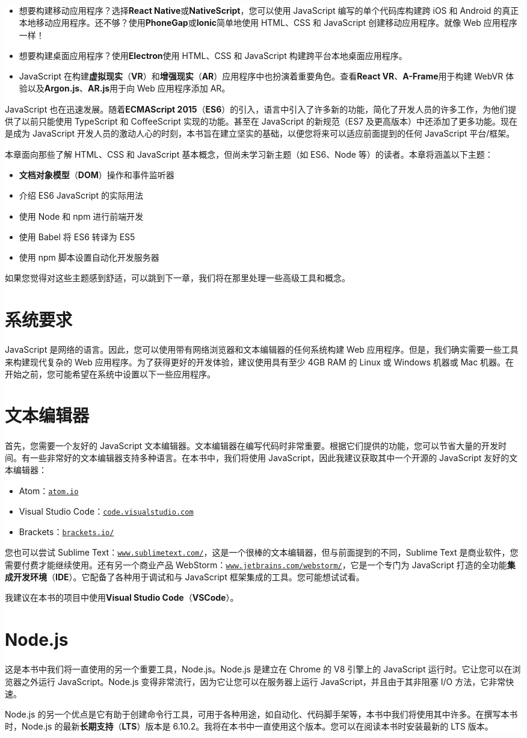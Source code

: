 +   想要构建移动应用程序？选择**React Native**或**NativeScript**，您可以使用 JavaScript 编写的单个代码库构建跨 iOS 和 Android 的真正本地移动应用程序。还不够？使用**PhoneGap**或**Ionic**简单地使用 HTML、CSS 和 JavaScript 创建移动应用程序。就像 Web 应用程序一样！

+   想要构建桌面应用程序？使用**Electron**使用 HTML、CSS 和 JavaScript 构建跨平台本地桌面应用程序。

+   JavaScript 在构建**虚拟现实**（**VR**）和**增强现实**（**AR**）应用程序中也扮演着重要角色。查看**React VR**、**A-Frame**用于构建 WebVR 体验以及**Argon.js**、**AR.js**用于向 Web 应用程序添加 AR。

JavaScript 也在迅速发展。随着**ECMAScript 2015**（**ES6**）的引入，语言中引入了许多新的功能，简化了开发人员的许多工作，为他们提供了以前只能使用 TypeScript 和 CoffeeScript 实现的功能。甚至在 JavaScript 的新规范（ES7 及更高版本）中还添加了更多功能。现在是成为 JavaScript 开发人员的激动人心的时刻，本书旨在建立坚实的基础，以便您将来可以适应前面提到的任何 JavaScript 平台/框架。

本章面向那些了解 HTML、CSS 和 JavaScript 基本概念，但尚未学习新主题（如 ES6、Node 等）的读者。本章将涵盖以下主题：

+   **文档对象模型**（**DOM**）操作和事件监听器

+   介绍 ES6 JavaScript 的实际用法

+   使用 Node 和 npm 进行前端开发

+   使用 Babel 将 ES6 转译为 ES5

+   使用 npm 脚本设置自动化开发服务器

如果您觉得对这些主题感到舒适，可以跳到下一章，我们将在那里处理一些高级工具和概念。

# 系统要求

JavaScript 是网络的语言。因此，您可以使用带有网络浏览器和文本编辑器的任何系统构建 Web 应用程序。但是，我们确实需要一些工具来构建现代复杂的 Web 应用程序。为了获得更好的开发体验，建议使用具有至少 4GB RAM 的 Linux 或 Windows 机器或 Mac 机器。在开始之前，您可能希望在系统中设置以下一些应用程序。

# 文本编辑器

首先，您需要一个友好的 JavaScript 文本编辑器。文本编辑器在编写代码时非常重要。根据它们提供的功能，您可以节省大量的开发时间。有一些非常好的文本编辑器支持多种语言。在本书中，我们将使用 JavaScript，因此我建议获取其中一个开源的 JavaScript 友好的文本编辑器：

+   Atom：[`atom.io`](http://atom.io)

+   Visual Studio Code：[`code.visualstudio.com`](https://code.visualstudio.com/)

+   Brackets：[`brackets.io/`](http://brackets.io/)

您也可以尝试 Sublime Text：[`www.sublimetext.com/`](https://www.sublimetext.com/)，这是一个很棒的文本编辑器，但与前面提到的不同，Sublime Text 是商业软件，您需要付费才能继续使用。还有另一个商业产品 WebStorm：[`www.jetbrains.com/webstorm/`](https://www.jetbrains.com/webstorm/)，它是一个专门为 JavaScript 打造的全功能**集成开发环境**（**IDE**）。它配备了各种用于调试和与 JavaScript 框架集成的工具。您可能想试试看。

我建议在本书的项目中使用**Visual Studio Code**（**VSCode**）。

# Node.js

这是本书中我们将一直使用的另一个重要工具，Node.js。Node.js 是建立在 Chrome 的 V8 引擎上的 JavaScript 运行时。它让您可以在浏览器之外运行 JavaScript。Node.js 变得非常流行，因为它让您可以在服务器上运行 JavaScript，并且由于其非阻塞 I/O 方法，它非常快速。

Node.js 的另一个优点是它有助于创建命令行工具，可用于各种用途，如自动化、代码脚手架等，本书中我们将使用其中许多。在撰写本书时，Node.js 的最新**长期支持**（**LTS**）版本是 6.10.2。我将在本书中一直使用这个版本。您可以在阅读本书时安装最新的 LTS 版本。
